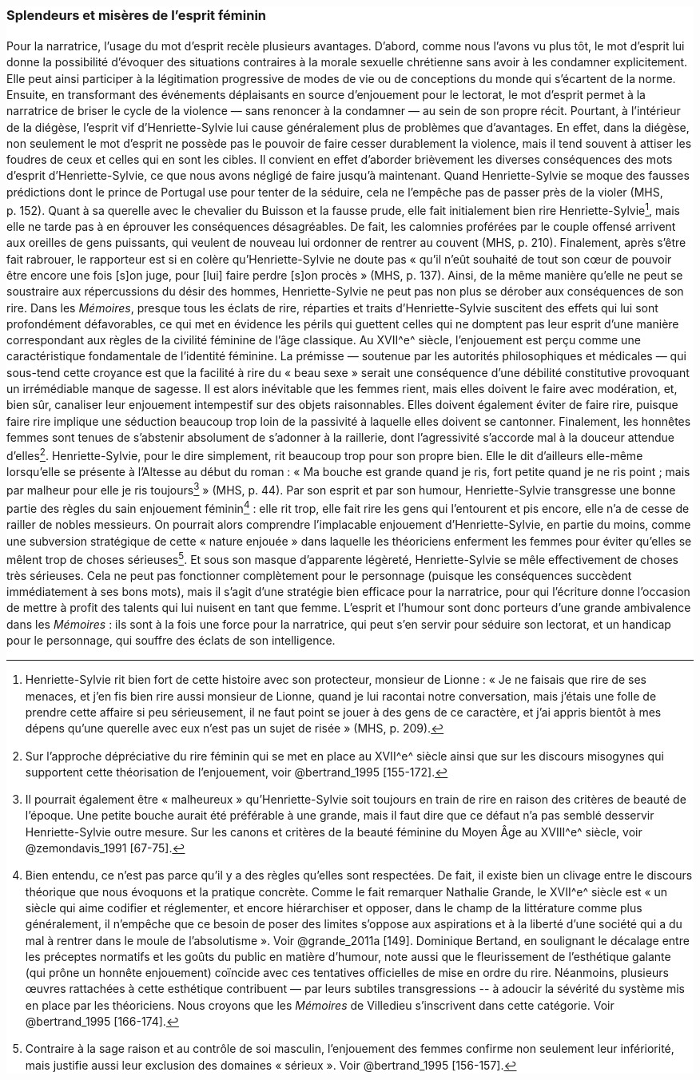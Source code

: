 ### Splendeurs et misères de l’esprit féminin

Pour la narratrice, l’usage du mot d’esprit recèle plusieurs avantages. D’abord, comme nous l’avons vu plus tôt, le mot d’esprit lui donne la possibilité d’évoquer des situations contraires à la morale sexuelle chrétienne sans avoir à les condamner explicitement. Elle peut ainsi participer à la légitimation progressive de modes de vie ou de conceptions du monde qui s’écartent de la norme. Ensuite, en transformant des événements déplaisants en source d’enjouement pour le lectorat, le mot d’esprit permet à la narratrice de briser le cycle de la violence — sans renoncer à la condamner — au sein de son propre récit. Pourtant, à l’intérieur de la diégèse, l’esprit vif d’Henriette-Sylvie lui cause généralement plus de problèmes que d’avantages. En effet, dans la diégèse, non seulement le mot d’esprit ne possède pas le pouvoir de faire cesser durablement la violence, mais il tend souvent à attiser les foudres de ceux et celles qui en sont les cibles. Il convient en effet d’aborder brièvement les diverses conséquences des mots d’esprit d’Henriette-Sylvie, ce que nous avons négligé de faire jusqu’à maintenant. Quand Henriette-Sylvie se moque des fausses prédictions dont le prince de Portugal use pour tenter de la séduire, cela ne l’empêche pas de passer près de la violer (MHS, p. 152). Quant à sa querelle avec le chevalier du Buisson et la fausse prude, elle fait initialement bien rire Henriette-Sylvie[^rireprubuiss], mais elle ne tarde pas à en éprouver les conséquences désagréables. De fait, les calomnies proférées par le couple offensé arrivent aux oreilles de gens puissants, qui veulent de nouveau lui ordonner de rentrer au couvent (MHS, p. 210). Finalement, après s’être fait rabrouer, le rapporteur est si en colère qu’Henriette-Sylvie ne doute pas « qu’il n’eût souhaité de tout son cœur de pouvoir être encore une fois [s]on juge, pour [lui] faire perdre [s]on procès » (MHS, p. 137). Ainsi, de la même manière qu’elle ne peut se soustraire aux répercussions du désir des hommes, Henriette-Sylvie ne peut pas non plus se dérober aux conséquences de son rire. Dans les *Mémoires*, presque tous les éclats de rire, réparties et traits d’Henriette-Sylvie suscitent des effets qui lui sont profondément défavorables, ce qui met en évidence les périls qui guettent celles qui ne domptent pas leur esprit d’une manière correspondant aux règles de la civilité féminine de l’âge classique. Au XVII^e^ siècle, l’enjouement est perçu comme une caractéristique fondamentale de l’identité féminine. La prémisse — soutenue par les autorités philosophiques et médicales — qui sous-tend cette croyance est que la facilité à rire du « beau sexe » serait une conséquence d’une débilité constitutive provoquant un irrémédiable manque de sagesse. Il est alors inévitable que les femmes rient, mais elles doivent le faire avec modération, et, bien sûr, canaliser leur enjouement intempestif sur des objets raisonnables. Elles doivent également éviter de faire rire, puisque faire rire implique une séduction beaucoup trop loin de la passivité à laquelle elles doivent se cantonner. Finalement, les honnêtes femmes sont tenues de s’abstenir absolument de s’adonner à la raillerie, dont l’agressivité s’accorde mal à la douceur attendue d’elles[^hon4enjou4]. Henriette-Sylvie, pour le dire simplement, rit beaucoup trop pour son propre bien. Elle le dit d’ailleurs elle-même lorsqu’elle se présente à l’Altesse au début du roman : « Ma bouche est grande quand je ris, fort petite quand je ne ris point ; mais par malheur pour elle je ris toujours[^pet5bouche] » (MHS, p. 44). Par son esprit et par son humour, Henriette-Sylvie transgresse une bonne partie des règles du sain enjouement féminin[^r3enjoufemfe] : elle rit trop, elle fait rire les gens qui l’entourent et pis encore, elle n’a de cesse de railler de nobles messieurs. On pourrait alors comprendre l’implacable enjouement d’Henriette-Sylvie, en partie du moins, comme une subversion stratégique de cette « nature enjouée » dans laquelle les théoriciens enferment les femmes pour éviter qu’elles se mêlent trop de choses sérieuses[^en4femen3f]. Et sous son masque d’apparente légèreté, Henriette-Sylvie se mêle effectivement de choses très sérieuses. Cela ne peut pas fonctionner complètement pour le personnage (puisque les conséquences succèdent immédiatement à ses bons mots), mais il s’agit d’une stratégie bien efficace pour la narratrice, pour qui l’écriture donne l’occasion de mettre à profit des talents qui lui nuisent en tant que femme. L’esprit et l’humour sont donc porteurs d’une grande ambivalence dans les *Mémoires* : ils sont à la fois une force pour la narratrice, qui peut s’en servir pour séduire son lectorat, et un handicap pour le personnage, qui souffre des éclats de son intelligence. 
 

[^div524d]: « [J]'obéirai volontiers au commandement qu’elle me fait de la divertir, par un récit fidèle de mes erreurs innocentes » (MHS, p. 43).
[^sermai654]: Jean-Paul Sermain s’est déjà penché sur quelques exemples de mots d’esprit dans les *Mémoires* en s’intéressant particulièrement aux jeux de Villedieu sur des expressions topiques et stéréotypées. Comme nous n’avons rien à rajouter à ces fines analyses, nous n’y reviendrons pas. Voir @sermain_2006. 
[^mercbra25]: C’est ce que soutient Mercedes Blanco, qui affirme que la floraison, au XVII^e^ siècle, des rhétoriques de la pointe découle de la synthèse des différentes théorisations du conceptisme espagnol. Sur la théorisation du *concepto* par Baltasar Gracián, voir @blanco_1992 [21-67]. Sur la place du *concepto* en France, voir @blanco_1992 [67-100].
[^piointe0]: [@sermain_2006 120]
[^gracian20]: [@sermain_2006 120-121]
[^moidhg44]: [@sermain_2006 121]
[^moidhg45]: [@sermain_2006 121]
[^pointe35]: Par exemple, dans *Les États et Empires de la Lune et du Soleil*, Cyrano de Bergerac manie fréquemment l’art de la pointe, souvent pour faire émerger l’absurdité de la posture de ses adversaires idéologiques. Voir @rosellini_2005 [250-260].
[^serm64]: [@sermain_2006 121]
[^crd6hjtap]: Par ailleurs, nous croyons que les modifications, par rapport au modèle de l’histoire comique, du traitement du thème de la crédulité dans les *Mémoires* témoigne de cette transformation plus globale des fonctions du discours spirituel. 
[^hgdlc202]: Sur cet homme, la narratrice dit : « L’homme dont je parle, a de l’esprit à sa manière, mais il l’a fort confus ; et pour peu qu’il s’enfonce dans le raisonnement, il donne aussitôt dans le galimatias. Je lui faisais malicieusement des questions quand il commençait à s’embarrasser, et le louant d’éloquence lorsqu’il en était le moins louable, je le jetais dans une obscurité qui me faisait pâmer de rire » (MHS, p. 202). 
[^assprince121]: Le prince de Salmes ne maîtrise pas les usages de la nouvelle Cour policée : « Le jeune Allemand avait étudié l’esprit et les manières des plus médisants de la Cour, pensant qu’ils fussent les plus galants » (MHS, p. 121). Pour « s’établir mieux » aux yeux des autres hommes de la Cour durant un dîner, le prince pense bon de « déchirer » la réputation d’Henriette-Sylvie (MHS, p. 121-122). 
[^motesprt3]: Il est important de mentionner que « mot d’esprit » est une dénomination contemporaine. Les contemporains de Villedieu auraient probablement parlé de bons mots. Furetière définit le bon mot comme « quelque trait sententieux, ou plaisant, d’une bonne rencontre » et Richelet comme un propos « ingénieux, subtil, plaisant ». Nous utilisons « mot d’esprit » afin de pouvoir aborder les formes d’expressions spirituelles de manière plus large, en incluant notamment diverses formes d’ironie et de répartie cinglante. Pour les définitions, voir l'article « Bon, bonne » dans @furetiere_1690e et l'article « Bon, bonne » dans @richelet_1680c.  
[^morperea7t]: Dans de telles circonstances, le décès du père ne change pas grand-chose à la condition de la fille qu’il a placée de force dans une maison religieuse. D’autres parents ou tuteurs récupèrent l’autorité parentale et peuvent intervenir afin de s’assurer que le devoir d’obéissance filial est respecté. Dans le cas de la jeune noble d’Avignon, ce pouvoir tombe dans les mains de deux tantes qui ont tout intérêt à la garder au couvent afin d’hériter de tout le bien de son père. Sur la question de la vocation religieuse forcée, voir @roger_2013. 
[^richl53d]: Sur le mot « sacrifice », le *Dictionnaire françois* de Richelet précise que « [c]e mot au figuré est beau et nouveau et d’un grand usage dans le commerce des gens qui écrivent et qui parlent bien ». Il donne ensuite comme exemples des extraits tirés de l’*Histoire amoureuse des Gaules* (1660) de Bussy tels que « Elle sacrifia la lettre du Comte à son rival […] C’est à dire, elle donna la lettre du Comte à son rival » et « Je lui ai fait un sacrifice de tous mes ressentimens. C’est à dire, J’ai renoncé pour l’amour de lui à tous mes ressentimens ». Voir l'article « Sacrificateur » dans @richelet_1680c. 
[^fure459]: article « Sacrificateur » dans @furetiere_1690e.
[^abrham3]: La première partie de la formule peut aussi évoquer l’épisode biblique du sacrifice d’Abraham. 
[^jeph65]: Il faut dire que dans le sens exact du mot « sacrifice » porte également à confusion dans cette histoire et plusieurs théologiens penchent plutôt vers une acception moins littérale du mot « sacrifice », c’est-à-dire que Jephté aurait obligé sa fille à consacrer sa vie à Dieu. La version du sacrifice sanglant semble avoir été la plus populaire chez les théologiens et tragédiens du XVII^e^ siècle. Quoi qu’il en soit, Villedieu tire avantage de la polysémie d’un mot qui engendre des conflits d’interprétations depuis bien longtemps. Voir @lebrun_2004 [522-530]. 
[^fa4dixx]: Article « Sacre » dans @_1694c.
[^dot614]: Il fallait généralement payer une dot d’entrée en religion, mais elle était nettement inférieure — entre deux et quatre fois moins élevée selon l’ordre religieux concerné et la fortune de la famille — à la somme d’une dot maritale. Voir @roger_2013 [49].
[^jeunho3r]: Les hommes peuvent aussi être placés de force dans un ordre religieux, mais les motifs qui poussent les parents à prendre une telle décision ne sont pas exactement les mêmes que pour les femmes. Pour plus de détails, voir @roger_2013. 
[^nobdot5]: Plus la famille est noble, plus la dot nécessaire pour établir une fille dans un état marital égal à son rang coûte cher aux parents. Pour les familles qui ne veulent pas ou qui ne peuvent pas payer cette somme, l’entrée en religion peut donc être une manière d’éviter le déshonneur d’une mésalliance. Voir @roger_2013 [49]. 
[^soci6gl0]: Quoiqu’il s’agit probablement d’une attitude peu appréciée à toutes les époques…
[^bira3vois]: Nous faisons référence à l’épisode de la ruse inspirée par L’*Astrée* de Birague (MHS, pp. 137-141). 
[^didince]: Même si l’incise est souvent considérée comme un marqueur du discours direct, dans ce cas-ci, elle est mise sur le même pied temporel que le discours cité. L’énoncé relève alors du discours indirect libre. Voir @rosier_1999 [130-131].
[^acprendre6]: Article « Prendre » dans @_1694c.
[^acprendre5]: [@_1694c]
[^fouquet54d]: René Démoris identifie cet homme comme étant Nicolas Fouquet, en disgrâce depuis 1664, ce qui accentue le caractère transgressif de l'anecdote. Voir la note numéro 9 de la troisième partie du texte, à la page 268 de l’édition que nous utilisons. 
[^lier94d]: Article « Lier » dans @_1694c.
[^contrarich62d]: Article « Obligation » dans @richelet_1680c.
[^consty6e]: Le verbe est à la forme passive et son complément indirect placé avant le verbe correspond à une personne. Cette construction n’est possible que lorsque le verbe est employé pour exprimer de la gratitude. 
[^explifeu2]: Birague porte Henriette-Sylvie dans ses bras pour la porter loin du feu alors qu’elle prétend être évanouie (MHS, pp. 60-61).
[^deux3nserr]: [@sermain_2006 120]
[^rapostr4t]: Le rapporteur a tenté de séduire Henriette-Sylvie en feignant la bravoure : il engage trois hommes qui ont comme mission de faire semblant de voler le carrosse dans lequel Henriette-Sylvie et lui doivent se trouver avant de prendre la fuite dès qu’il prétendra la défendre. Le plan tourne mal quand le carrosse se fait attaquer non pas par les trois acteurs, mais bien par de vrais voleurs. Le rapporteur ne réalise pas immédiatement ce qui se passe, et se lance sur eux « avec toute l’audace d’un homme qui se méprenait » (MHS, p. 129). Il se fait évidemment battre à plate couture et la vérité éclate au grand jour.  
[^rhber5ri]: Sur quelques méthodes « pour faire rire » au XVII^e^ siècle, voir @bertrand_1995 [221-224].
[^l5my1]: [@lamy_1688 353]
[^humsalmes3]: Comme le chevalier du Buisson, le prince de Salmes clame un peu partout qu’il s’est fait aimer d’Henriette-Sylvie. Un soir, le prince rencontre Henriette-Sylvie et ne la reconnait pas en raison de la noirceur. Il lui fait donc le récit — qui paraît en plus très vraisemblable — de ses fausses aventures avec elle. Quelques jours plus tard, le prince vient dîner chez d’Englesac et Henriette-Sylvie, qui sont alors mariés. Cette dernière lui rapporte exactement ce qu’il lui a dit le soir précédent comme si elle l’avait appris de quelqu’un d’autre. D’Englesac apprend alors au prince que la femme à qui il a parlé était en fait Henriette-Sylvie, ce qui achève de l’humilier (MHS, pp. 158-159).
[^subt6s]: Il est plus difficile de discerner le sarcasme de la narratrice que l’ironie dans les discours rapportés du personnage. Lorsque la narratrice rapporte une répartie sarcastique du personnage, elle précise le contexte d’énonciation, la visée du trait, le résultat obtenu et parfois même le ton de voix employé. Aucun de ces indices d’ironie n’est disponible quand la narratrice écrit quelque chose d’ironique. Sur les indices de l’ironie dans le texte littéraire, voir @booth_1974 [47-76].
[^dirdircnrr]: Notons d’ailleurs qu’il est très rare que la narratrice utilise le discours direct pour rapporter les paroles d’une autre personne qu’elle-même. 
[^ironboot]: Selon Wayne C. Booth, un choc stylistique dans le cours de la narration ou dans les dialogues des personnages est un des principaux signes de l’ironie littéraire. Voir @booth_1974 [67-69].
[^demb5m4]: Sur la démolition de l’idéal aristocratique et sur la montée du pessimisme moral fondé sur la théologie janséniste sous le règne de Louis XIV, voir @benichou_2003 [128-149].
[^autorepr42]: [@leferme-falguieres_2001 91]
[^guiserebe]: Pour ne donner que quelques exemples, Henri 1^er^ de Guise, chef de la ligue catholique, se fait assassiner en 1588 sous l’ordre du roi Henri III, qui craint son pouvoir. Son fils, Charles I^er^ de Guise, meurt en exil en 1640 après s’être opposé à la politique de Richelieu. Finalement, Henri II de Guise (dont il est question dans les *Mémoires*) est condamné à mort pour avoir conspiré contre Richelieu en 1643, mais il est pardonné et se soumet à Louis XIV. Voir @poull_1991. 
[^he5db]: Sur la hantise du ridicule que provoque le triomphe du code mondain de l’honnêteté, voir @bertrand_1995 [276-288].
[^moralut55s]:  Dominique Bertrand compile plusieurs commentaires de moralistes portant sur l'accaparation du ridicule par les gens puissants. Voir @bertrand_1995 [288-294].
[^femmesf5g]: Dominique Bertrand remarque que les défauts ridicules — comme la pédanterie et la vanité — sont représentés comme plus graves lorsqu’ils se retrouvent chez une femme. Voir @bertrand_1995 [292].
[^femmesf6g]: [@bertrand_1995 292]
[^femmsalmet531]: On peut appercevoir le même reproche dans le portrait de l’autre grande fausse prude de roman : celle que séduit par inadvertance Henriette-Sylvie lorsqu’elle est déguisée en prince de Salmes. Voir la section sur le travestissement dans le premier chapitre. 
[^tanteengee53g]: L’épigramme que la narratrice lance à la dévote tante d’Englesac explicite ce reproche : « On ne savait quelles mesures prendre pour la satisfaire, ce qui lui plaisait un jour, lui déplaisait l’autre, et parce qu’elle avait été belle, et que la médisance l’avait épargnée, il semblait que le genre humain fut soumis à sa censure » (MHS, p. 175). 
[^sevilexridi]: La marquise de Séville semble être — jusqu’à un certain point — la seule exception à cette règle. Mais si la marquise est un peu ridicule par son excessive coquetterie ou par ses amours « tout en fictions » qui connaissent « tant d’intrigues et si peu de vrais dénouements » (MHS, p. 159), elle demeure un personnage sympathique dont la mort afflige Henriette-Sylvie (MHS, p. 199). Nous regrettons de ne pas pouvoir nous pencher plus longuement sur ce personnage fascinant qui mériterait une analyse en profondeur. 
[^rireprubuiss]: Henriette-Sylvie rit bien fort de cette histoire avec son protecteur, monsieur de Lionne : « Je ne faisais que rire de ses menaces, et j’en fis bien rire aussi monsieur de Lionne, quand je lui racontai notre conversation, mais j’étais une folle de prendre cette affaire si peu sérieusement, il ne faut point se jouer à des gens de ce caractère, et j’ai appris bientôt à mes dépens qu’une querelle avec eux n’est pas un sujet de risée » (MHS, p. 209). 
[^pet5bouche]: Il pourrait également être « malheureux » qu’Henriette-Sylvie soit toujours en train de rire en raison des critères de beauté de l’époque. Une petite bouche aurait été préférable à une grande, mais il faut dire que ce défaut n’a pas semblé desservir Henriette-Sylvie outre mesure. Sur les canons et critères de la beauté féminine du Moyen Âge au XVIII^e^ siècle, voir @zemondavis_1991 [67-75].
[^hon4enjou4]: Sur l’approche dépréciative du rire féminin qui se met en place au XVII^e^ siècle ainsi que sur les discours misogynes qui supportent cette théorisation de l’enjouement, voir @bertrand_1995 [155-172].
[^en4femen3f]: Contraire à la sage raison et au contrôle de soi masculin, l’enjouement des femmes confirme non seulement leur infériorité, mais justifie aussi leur exclusion des domaines « sérieux ». Voir @bertrand_1995 [156-157].
[^r3enjoufemfe]: Bien entendu, ce n’est pas parce qu’il y a des règles qu’elles sont respectées. De fait, il existe bien un clivage entre le discours théorique que nous évoquons et la pratique concrète. Comme le fait remarquer Nathalie Grande, le XVII^e^ siècle est « un siècle qui aime codifier et réglementer, et encore hiérarchiser et opposer, dans le champ de la littérature comme plus généralement, il n’empêche que ce besoin de poser des limites s’oppose aux aspirations et à la liberté d’une société qui a du mal à rentrer dans le moule de l’absolutisme ». Voir @grande_2011a [149]. Dominique Bertand, en soulignant le décalage entre les préceptes normatifs et les goûts du public en matière d’humour, note aussi que le fleurissement de l’esthétique galante (qui prône un honnête enjouement) coïncide avec ces tentatives officielles de mise en ordre du rire. Néanmoins, plusieurs œuvres rattachées à cette esthétique contribuent — par leurs subtiles transgressions -- à adoucir la sévérité du système mis en place par les théoriciens. Nous croyons que les *Mémoires* de Villedieu s’inscrivent dans cette catégorie. Voir @bertrand_1995 [166-174].
[^bie5tex]: L’expression est de Nathalie Grande. Voir @grande_2011a [145].
[^erogalviaa]: Sur le traitement le l’érotisme et de la sexualité dans l’esthétique galante, Alain Viala affirme : « L’érotisme galant privilégie l’esprit pour raffiner et spiritualiser l’échange physique. Si les bienséances — autre effet de prisme — font que l’on parle peu, et généralement en termes couverts, des sensations sexuelles, maintes fois des objets se substituent au corps, une bague, un portrait reçoivent les baisers que la convenance empêche de donner à la personne même. Le désir, l’émotion, ce je-ne-sais-quoi qui “là-dedans remue” (Agnès, *L’École des femmes*) reste bien le moteur des aventures comme de la réflexion […] L’accomplissement, l’accouplement, reste de l’ordre du for privé, y consacrer récit ouvrirait une porte à la luxure alors même qu’elle a été bannie ». Voir @viala_2008 [154]. 
[^deflarcin3]: Article « Larcin » dans @furetiere_1690e.
[^deflarcin4]: [@furetiere_1690e]
[^dangenefut]: Pensons par exemple à l’épisode où Henriette-Sylvie, alors déguisée en prince de Salmes, se fait dévêtir par le mari jaloux d’une dame qui veut se venger. Quand ce dernier réalise qu’elle est en réalité une femme, son attitude change drastiquement. La narratrice rapporte l’événement en se servant d’une périphrase sous forme négative qui laisse encore une fois planer le doute sur ce qu’elle veut vraiment dire : « [I]l se radoucit tellement qu’en quelque danger de ma vie, où j’eusse cru me trouver un moment plus tôt, (il faut que je dise encore cette folie à l’Altesse) le plus grand danger que je courus ce jour-là, ne fut pas celui d’être tuée » (MHS, p. 105). La légèreté avec laquelle la narratrice présente l’histoire à l’Altesse complique encore d’avantage le processus interprétatif.
[^tradumil3]: « Les femmes écrivaines, lorsqu’elles abordent la politique de la séduction, mettent l’accent sur la trahison qui accompagne la séduction. La réponse à la critique féministe est que les femmes sont des sujets sexuels dans ces livres, mais je dirais que même lorsque les femmes sont des sujets sexuels et pratiquent leurs propres séductions, elles ne peuvent jamais échapper à l’inéluctabilité des conséquences ». [Notre traduction]. Voir @miller_1998 [18].
[^millereinf]: [@miller_1998 17]
[^repe5nvhaa]: Voir la section sur la répétition dans le premier chapitre. 
[^eeeeeeeeuh1]: Voir la section sur le travestissement dans le premier chapitre. 
[^bootonfwwth]: Selon Wayne C. Booth, un « conflict of facts within the work » (incompatibilité factuelle au sein d’une œuvre [Notre traduction]) révèle souvent de l’ironie. Sur le sujet, voir @booth_1974 [61-67].
[^coof33p]: La narratrice se « défend » en affirmant qu’il serait impossible que des « messieurs qui furent toujours les plus honnêtes et les plus sages de la Cour, avaient cessé de l’être pour [elles] seules » (MHS, p. 132) alors que le roman regorge de messieurs à la bonne réputation qui ne sont pas si sages qu’ils en ont l’air. Elle ajoute aussi qu’il est absurde de penser qu’elles n’auraient pas été protégées par leurs « visages qui imposent d’ordinaire le respect, dans le même temps qu’ils inspirent les désirs » (MHS, p. 132) alors que le roman s’ouvre sur une tentative de viol et que les hommes poursuivent Henriette-Sylvie de leurs assiduités tout le récit durant. 
[^barrrht3s]: [@barthes_1970 202]
[^maxjogr4mm]: D’ailleurs, cette petite « maxime » de Villedieu se retrouve (sans son contexte) aux côtés de citations de Boileau et de Racine dans une collection de belles remarques dans une grammaire du XIX^e^ siècle. Voir @girault-duvivier_1837 [48].
[^burleem444]: Jean Rohou définit la parodie burlesque comme « le plaisir facétieux de la discordance entre le thème et le style ». Voir @rohou_1987 [349-350]. 
[^ecpobg409]: En effet, dans les *Mémoires*, si la sexualité est souvent connotée négativement, c’est en raison de certains facteurs externes qui s’y rattachent, comme la menace de la calomnie ou la coercition. Mais la sexualité en soi, même dans ses formes les plus libres, ne semble pas éveiller de honte, de repentir ou de condamnation chez Henriette-Sylvie. 
[^condmss4]: Elle se contente en effet d’une petite exclamation enjouée : « [C]ela était un peu fou à la vérité ; mais quelle autre chose dire à une folle » (MHS, p. 134).
[^autburl222]: Encore une fois, il ne s’agit ici que d’un seul exemple de ce type de procédé, mais il y en a plusieurs. Nous pensons notamment à la déclaration d’Henriette-Sylvie lorsqu’elle explique que le stratagème d’Englesac pour satisfaire physiquement la fausse prude à sa place ne la dérange pas : « l’assurance d’un cœur sans partage m’a toujours suffi et me suffira toujours » (MHS, p. 102). 
[^guisetria4]: Sa culpabilité est d’autant plus évidente que, dans la partie précédente, le duc de Guise a aidé la Reine mère à retrouver Henriette-Sylvie après son évasion du couvent d’Avignon. Encore une fois, ses motifs n’étaient pas très glorieux : il souhaitait calmer les soupçons de la Reine, qui le croyait mêlé à cette affaire (MHS, p. 68).
[^diresnsdid3g]: L’expression est de Nicolas Corréard. Voir @correard_2020a [23].
[^allsileno4]: Ce qui nous intéresse ici est simplement de
[^abessf32ag]: Nous pensons notamment à l’histoire de l’abbesse de Cologne (voir la section sur les Mémoires dans le deuxième chapitre) et à celle de la farce dans le coche d’eau (voir la section sur les répétitions dans le premier chapitre). Les deux histoires, qui servent toutes deux à illustrer l’impuissance des femmes face à la violence sociale, sont introduites comme des parenthèses divertissantes par la narratrice. 
[^pathmmll4a]: Le discours que fait mademoiselle de Birague est empli d’un digne pathétisme : « Allez, Monsieur, allez, lui dit-elle, c’est trop de feinte, et trop de cruauté envers une personne qui vous aime si fort. Épousez-la, et laissez-moi mourir en repos » (MHS, p. 120).
[^anectffaha43]: La narratrice raconte deux anecdotes : celle de la rebuffade du rapporteur (voir section précédente), et celle du stratagème tiré de l’*Astrée* de Birague (voir section sur le roman baroque dans le deuxième chapitre). Bien que l’acharnement soit à la source de ces deux histoires, la narratrice réussit à les rendre divertissantes. 
[^passdomomac1]: [@mathieu-castellani_2000 187-191]
[^gfgsnna3]: Dans le premier chapitre de ce travail, nous avons pu voir la manière dont la rapidité de l’enchaînement des péripéties masquait la tristesse des histoires tout en multipliant paradoxalement les causes d’affliction. 
[^enfnmo33]: La mention de la mort de l’enfant d’Henriette-Sylvie et d’Englesac est un autre exemple frappant de cette absence de description psychologique dans le récit : « [M]adame d’Englesac reprit les informations qu’elle avait autrefois fait faire contre moi, et prétendit prouver par là que l’enfant que j’avais eu, et qui était mort, n’était point au comte d’Englesac » (MHS, p. 164). La narratrice a l’air de mentionner sa mort seulement parce que l’événement est repris par la comtesse d’Englesac, et ne dit rien de l’effet que cela a eu sur elle. Elle n’en reparlera jamais. 
[^dsocg42]: [@correard_2020a 32]
[^lanrum54]: Quand elle apprend que Birague, son amant, courtise Henriette-Sylvie, la dame de Molière décide d’attaquer cette dernière : « [T]out son amour fut converti en une impatience extrême de se venger ; et pour y parvenir, elle commença à publier le secret de ma naissance, et à donner des preuves que je n’étais point sa fille ni celle de son mari. La nouveauté de l’histoire fit aussitôt un si grand bruit dans la ville, et les parents du mort se rassemblèrent pour délibérer des moyens de me détruire » (MHS, p. 55).  
[^fictveri4]: Cet aspect du travail de la romancière semble également être un clin d’œil à la technique derrière l’écriture de nouvelles historiques et galantes dont Villedieu est l’une des pionnières. 
[^do653n8]: [@amossy_2021 44]
[^reinem4fbaba]: Henriette-Sylvie finit par mettre la Reine mère — la première lectrice de la comtesse — de son côté d’une manière similaire : elle lui fait un petit récit dans lequel elle apparaît comme une courageuse victime des médisances de madame d’Englesac, tout en se soumettant à la puissance de la Reine. Pour éveiller la confiance de la Reine mère, elle adapte également son discours au cadre de communications plus juridique de l’audience. Voir MHS, p. 126. 
[^assudom4]: Voilà d’ailleurs un autre exemple du type de périphrase euphémisante servant à masquer la violence sexuelle dont nous avons traité dans plus tôt dans ce chapitre. 
[^maza3s]: Il arrive tout de même que les puissants soient ridiculisés dans divers types d'écrits. C'est le cas notamment dans plusieurs des libelles publiées contre le cardinal Mazarin et ses soutiens durant la Fronde. Voir @jouhaud_2009. Dans la deuxième moitié du siècle, certaines oeuvres fictionnelles versent dans la satire anti-aristocratique. Voir @grande_2011a [197-263] Les moralistes n'épargnent généralement pas non plus les Grands lorsqu'ils soulignent les faiblesses et les ridicules de l'âme humaine. Voir @benichou_2003 [128-149]. Les Grands ne sont donc pas à l'abri du ridicule, mais leur ridiculisation n'est en aucun cas systématique. 